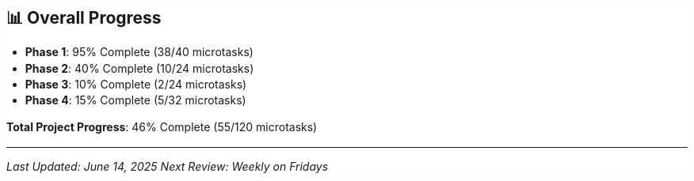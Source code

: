 ## 📊 Overall Progress
- **Phase 1**: 95% Complete (38/40 microtasks)
- **Phase 2**: 40% Complete (10/24 microtasks) 
- **Phase 3**: 10% Complete (2/24 microtasks)
- **Phase 4**: 15% Complete (5/32 microtasks)

**Total Project Progress**: 46% Complete (55/120 microtasks)

---

*Last Updated: June 14, 2025*
*Next Review: Weekly on Fridays*
